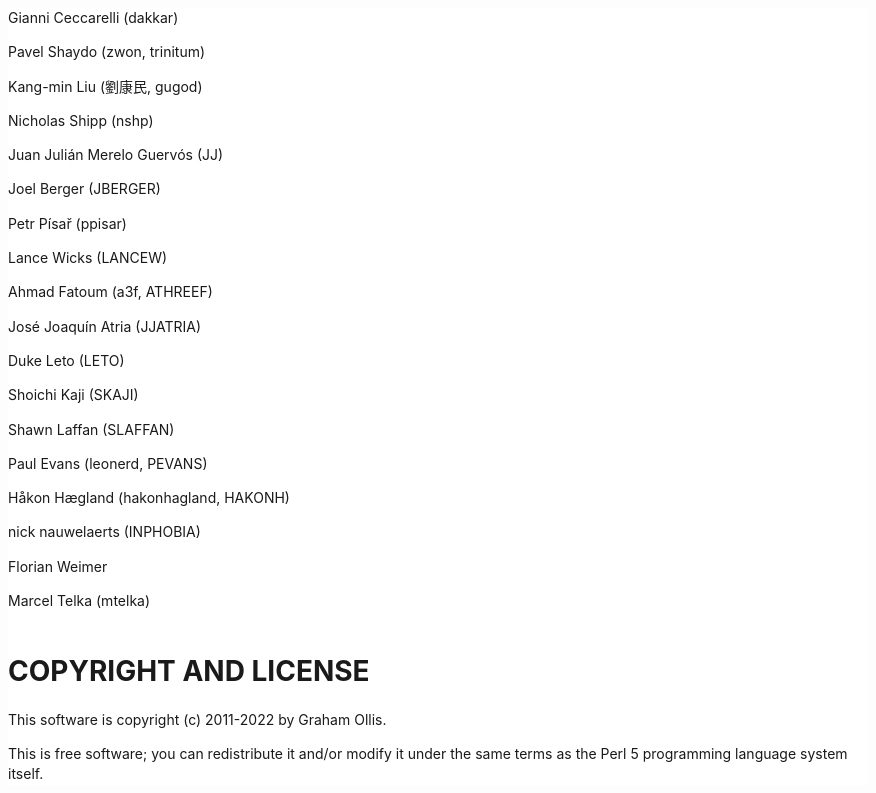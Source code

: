 Gianni Ceccarelli (dakkar)

Pavel Shaydo (zwon, trinitum)

Kang-min Liu (劉康民, gugod)

Nicholas Shipp (nshp)

Juan Julián Merelo Guervós (JJ)

Joel Berger (JBERGER)

Petr Písař (ppisar)

Lance Wicks (LANCEW)

Ahmad Fatoum (a3f, ATHREEF)

José Joaquín Atria (JJATRIA)

Duke Leto (LETO)

Shoichi Kaji (SKAJI)

Shawn Laffan (SLAFFAN)

Paul Evans (leonerd, PEVANS)

Håkon Hægland (hakonhagland, HAKONH)

nick nauwelaerts (INPHOBIA)

Florian Weimer

Marcel Telka (mtelka)

# COPYRIGHT AND LICENSE

This software is copyright (c) 2011-2022 by Graham Ollis.

This is free software; you can redistribute it and/or modify it under
the same terms as the Perl 5 programming language system itself.
